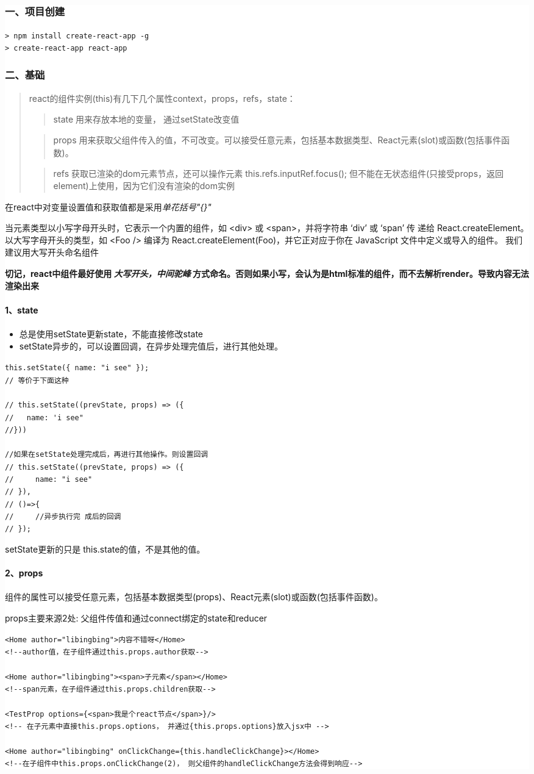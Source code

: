 ### 一、项目创建

```
> npm install create-react-app -g
> create-react-app react-app
```

### 二、基础
> react的组件实例(this)有几下几个属性context，props，refs，state：
> > state  用来存放本地的变量， 通过setState改变值
> 
> > props  用来获取父组件传入的值，不可改变。可以接受任意元素，包括基本数据类型、React元素(slot)或函数(包括事件函数)。
> 
> > refs  获取已渲染的dom元素节点，还可以操作元素  this.refs.inputRef.focus(); 但不能在无状态组件(只接受props，返回element)上使用，因为它们没有渲染的dom实例

在react中对变量设置值和获取值都是采用*单花括号"{}"*

当元素类型以小写字母开头时，它表示一个内置的组件，如 \<div> 或 \<span>，并将字符串 ‘div’ 或 ‘span’ 传 递给 React.createElement。 以大写字母开头的类型，如 \<Foo /> 编译为 React.createElement(Foo)，并它正对应于你在 JavaScript 文件中定义或导入的组件。
我们建议用大写开头命名组件


**切记，react中组件最好使用 *大写开头，中间驼峰* 方式命名。否则如果小写，会认为是html标准的组件，而不去解析render。导致内容无法渲染出来**


#### 1、state
- 总是使用setState更新state，不能直接修改state
- setState异步的，可以设置回调，在异步处理完值后，进行其他处理。

```
this.setState({ name: "i see" });
// 等价于下面这种

// this.setState((prevState, props) => ({
//   name: 'i see"
//}))

//如果在setState处理完成后，再进行其他操作。则设置回调
// this.setState((prevState, props) => ({
//     name: "i see"
// }),
// ()=>{
//     //异步执行完 成后的回调     
// });

```
setState更新的只是 this.state的值，不是其他的值。


#### 2、props
组件的属性可以接受任意元素，包括基本数据类型(props)、React元素(slot)或函数(包括事件函数)。

props主要来源2处: 父组件传值和通过connect绑定的state和reducer

```
<Home author="libingbing">内容不错呀</Home>
<!--author值，在子组件通过this.props.author获取-->

<Home author="libingbing"><span>子元素</span></Home>
<!--span元素，在子组件通过this.props.children获取-->

<TestProp options={<span>我是个react节点</span>}/>
<!-- 在子元素中直接this.props.options， 并通过{this.props.options}放入jsx中 -->

<Home author="libingbing" onClickChange={this.handleClickChange}></Home>
<!--在子组件中this.props.onClickChange(2)， 则父组件的handleClickChange方法会得到响应-->
```
